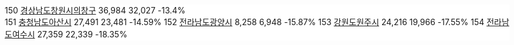   <tr class="item">
    <td>150</td>
    <td><a href="/apt/경상남도창원시의창구">경상남도창원시의창구</a></td>
    <td>36,984</td>
    <td>32,027</td>
    <td>-13.4%</td>
  </tr>

  <tr>
    <td colspan="5">
      <script async src="https://pagead2.googlesyndication.com/pagead/js/adsbygoogle.js?client=ca-pub-3485438051770037"
          crossorigin="anonymous"></script>
      <ins class="adsbygoogle"
          style="display:block; text-align:center;"
          data-ad-layout="in-article"
          data-ad-format="fluid"
          data-ad-client="ca-pub-3485438051770037"
          data-ad-slot="2046582130"></ins>
      <script>
          (adsbygoogle = window.adsbygoogle || []).push({});
      </script>
    </td>
  </tr>            
            
  <tr class="item">
    <td>151</td>
    <td><a href="/apt/충청남도아산시">충청남도아산시</a></td>
    <td>27,491</td>
    <td>23,481</td>
    <td>-14.59%</td>
  </tr>

  <tr class="item">
    <td>152</td>
    <td><a href="/apt/전라남도광양시">전라남도광양시</a></td>
    <td>8,258</td>
    <td>6,948</td>
    <td>-15.87%</td>
  </tr>

  <tr class="item">
    <td>153</td>
    <td><a href="/apt/강원도원주시">강원도원주시</a></td>
    <td>24,216</td>
    <td>19,966</td>
    <td>-17.55%</td>
  </tr>

  <tr class="item">
    <td>154</td>
    <td><a href="/apt/전라남도여수시">전라남도여수시</a></td>
    <td>27,359</td>
    <td>22,339</td>
    <td>-18.35%</td>
  </tr>
